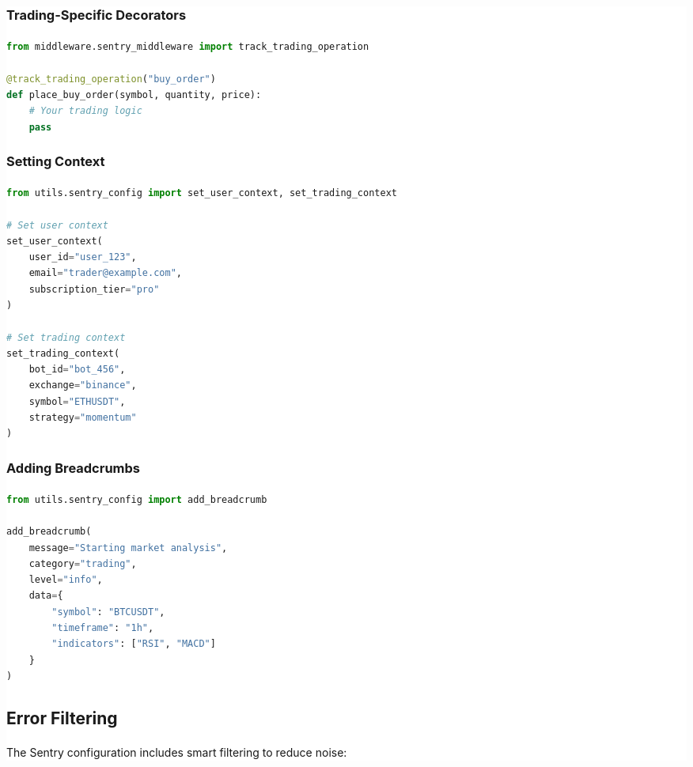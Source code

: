 ### Trading-Specific Decorators

```python
from middleware.sentry_middleware import track_trading_operation

@track_trading_operation("buy_order")
def place_buy_order(symbol, quantity, price):
    # Your trading logic
    pass
```

### Setting Context

```python
from utils.sentry_config import set_user_context, set_trading_context

# Set user context
set_user_context(
    user_id="user_123",
    email="trader@example.com",
    subscription_tier="pro"
)

# Set trading context
set_trading_context(
    bot_id="bot_456",
    exchange="binance",
    symbol="ETHUSDT",
    strategy="momentum"
)
```

### Adding Breadcrumbs

```python
from utils.sentry_config import add_breadcrumb

add_breadcrumb(
    message="Starting market analysis",
    category="trading",
    level="info",
    data={
        "symbol": "BTCUSDT",
        "timeframe": "1h",
        "indicators": ["RSI", "MACD"]
    }
)
```

## Error Filtering

The Sentry configuration includes smart filtering to reduce noise:
